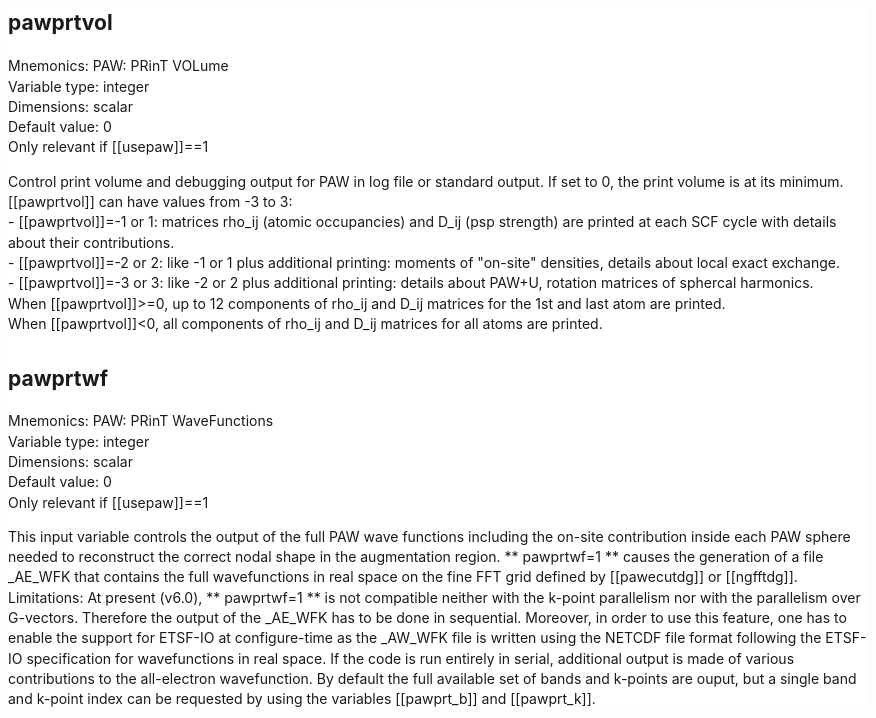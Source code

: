 
## **pawprtvol** 


 Mnemonics: PAW: PRinT VOLume  
Variable type: integer  
Dimensions: scalar  
Default value: 0  
Only relevant if [[usepaw]]==1  



Control print volume and debugging output for PAW in log file or standard
output. If set to 0, the print volume is at its minimum.  
[[pawprtvol]] can have values from -3 to 3:  
\- [[pawprtvol]]=-1 or 1: matrices rho_ij (atomic occupancies) and D_ij (psp
strength) are printed at each SCF cycle with details about their
contributions.  
\- [[pawprtvol]]=-2 or 2: like -1 or 1 plus additional printing: moments of
"on-site" densities, details about local exact exchange.  
\- [[pawprtvol]]=-3 or 3: like -2 or 2 plus additional printing: details about
PAW+U, rotation matrices of sphercal harmonics.  
When [[pawprtvol]]&gt;=0, up to 12 components of rho_ij and D_ij matrices for
the 1st and last atom are printed.  
When [[pawprtvol]]&lt;0, all components of rho_ij and D_ij matrices for all
atoms are printed.  




## **pawprtwf** 


 Mnemonics: PAW: PRinT WaveFunctions  
Variable type: integer  
Dimensions: scalar  
Default value: 0  
Only relevant if [[usepaw]]==1  



This input variable controls the output of the full PAW wave functions
including the on-site contribution inside each PAW sphere needed to
reconstruct the correct nodal shape in the augmentation region. ** pawprtwf=1
** causes the generation of a file _AE_WFK that contains the full
wavefunctions in real space on the fine FFT grid defined by [[pawecutdg]] or
[[ngfftdg]]. Limitations: At present (v6.0), ** pawprtwf=1 ** is not
compatible neither with the k-point parallelism nor with the parallelism over
G-vectors. Therefore the output of the _AE_WFK has to be done in sequential.
Moreover, in order to use this feature, one has to enable the support for
ETSF-IO at configure-time as the _AW_WFK file is written using the NETCDF file
format following the ETSF-IO specification for wavefunctions in real space. If
the code is run entirely in serial, additional output is made of various
contributions to the all-electron wavefunction. By default the full available
set of bands and k-points are ouput, but a single band and k-point index can
be requested by using the variables [[pawprt_b]] and [[pawprt_k]].
